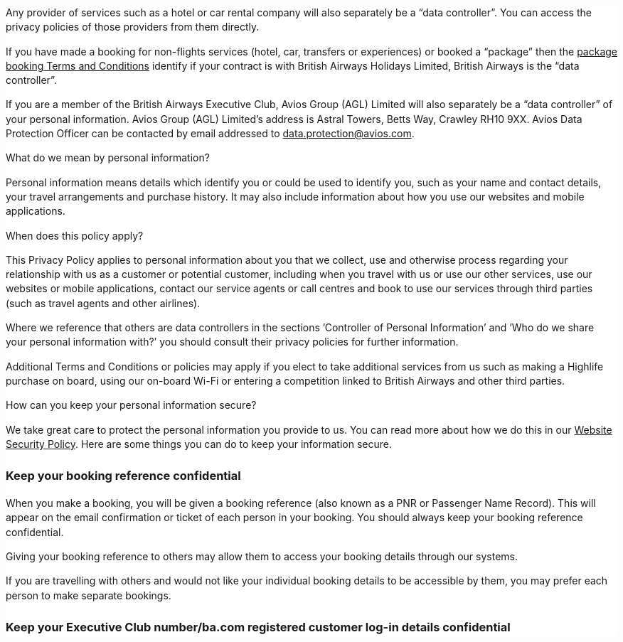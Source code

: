 Any provider of services such as a hotel or car rental company will also separately be a “data controller”. You can access the privacy policies of those providers from them directly.

If you have made a booking for non-flights services (hotel, car, transfers or experiences) or booked a “package” then the [package booking Terms and Conditions](https://web.archive.org/en-us/information/legal/package-booking-terms-and-conditions "package booking Terms and Conditions") identify if your contract is with British Airways Holidays Limited, British Airways is the “data controller”.

If you are a member of the British Airways Executive Club, Avios Group (AGL) Limited will also separately be a “data controller” of your personal information. Avios Group (AGL) Limited’s address is Astral Towers, Betts Way, Crawley RH10 9XX. Avios Data Protection Officer can be contacted by email addressed to [data.protection@avios.com](mailto:data.protection@avios.com "data.protection@avios.com").

What do we mean by personal information?

Personal information means details which identify you or could be used to identify you, such as your name and contact details, your travel arrangements and purchase history. It may also include information about how you use our websites and mobile applications.

When does this policy apply?

This Privacy Policy applies to personal information about you that we collect, use and otherwise process regarding your relationship with us as a customer or potential customer, including when you travel with us or use our other services, use our websites or mobile applications, contact our service agents or call centres and book to use our services through third parties (such as travel agents and other airlines).

Where we reference that others are data controllers in the sections ’Controller of Personal Information’ and ’Who do we share your personal information with?’ you should consult their privacy policies for further information.

Additional Terms and Conditions or policies may apply if you elect to take additional services from us such as making a Highlife purchase on board, using our on-board Wi-Fi or entering a competition linked to British Airways and other third parties.

How can you keep your personal information secure? 

We take great care to protect the personal information you provide to us. You can read more about how we do this in our [Website Security Policy](https://web.archive.org/en-us/information/legal/website-security "website security policy"). Here are some things you can do to keep your information secure.

### Keep your booking reference confidential

When you make a booking, you will be given a booking reference (also known as a PNR or Passenger Name Record). This will appear on the email confirmation or ticket of each person in your booking. You should always keep your booking reference confidential.

Giving your booking reference to others may allow them to access your booking details through our systems.

If you are travelling with others and would not like your individual booking details to be accessible by them, you may prefer each person to make separate bookings.

### Keep your Executive Club number/ba.com registered customer log-in details confidential
